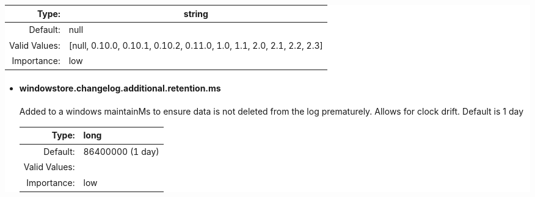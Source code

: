   |         Type: | string                                                       |
  | ------------: | ------------------------------------------------------------ |
  |      Default: | null                                                         |
  | Valid Values: | [null, 0.10.0, 0.10.1, 0.10.2, 0.11.0, 1.0, 1.1, 2.0, 2.1, 2.2, 2.3] |
  |   Importance: | low                                                          |

- #### windowstore.changelog.additional.retention.ms

  Added to a windows maintainMs to ensure data is not deleted from the log prematurely. Allows for clock drift. Default is 1 day

  |         Type: | long             |
  | ------------: | ---------------- |
  |      Default: | 86400000 (1 day) |
  | Valid Values: |                  |
  |   Importance: | low              |
